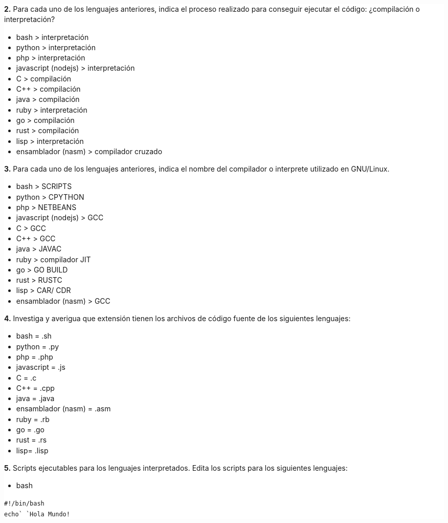 **2.** Para cada uno de los lenguajes anteriores,  indica el proceso realizado para conseguir ejecutar el código:  ¿compilación o interpretación?

- bash  >  interpretación 
- python  >  interpretación 
- php  >  interpretación 
- javascript (nodejs)  >  interpretación 
- C  >  compilación 
- C++  >  compilación 
- java  >  compilación 
- ruby  >  interpretación 
- go  >  compilación 
- rust  >  compilación 
- lisp  >  interpretación 
- ensamblador (nasm)  >  compilador cruzado 

**3.** Para cada uno de los lenguajes anteriores, indica el nombre del compilador o interprete utilizado en GNU/Linux.

- bash  >  SCRIPTS
- python  >  CPYTHON 
- php  >  NETBEANS 
- javascript (nodejs)  >  GCC 
- C  >  GCC 
- C++  >  GCC 
- java  >  JAVAC
- ruby  >  compilador JIT 
- go  >  GO BUILD 
- rust  >  RUSTC
- lisp  >  CAR/ CDR
- ensamblador (nasm)  >  GCC 

**4.** Investiga y averigua que extensión tienen los archivos de código fuente de los siguientes lenguajes:

- bash = .sh
- python = .py
- php = .php
- javascript = .js
- C = .c
- C++ = .cpp
- java = .java
- ensamblador (nasm) = .asm
- ruby = .rb
- go = .go
- rust = .rs
- lisp= .lisp

**5.** Scripts ejecutables para los lenguajes interpretados. Edita los scripts para los siguientes lenguajes:

- bash

```
#!/bin/bash
echo` `Hola Mundo!
```
